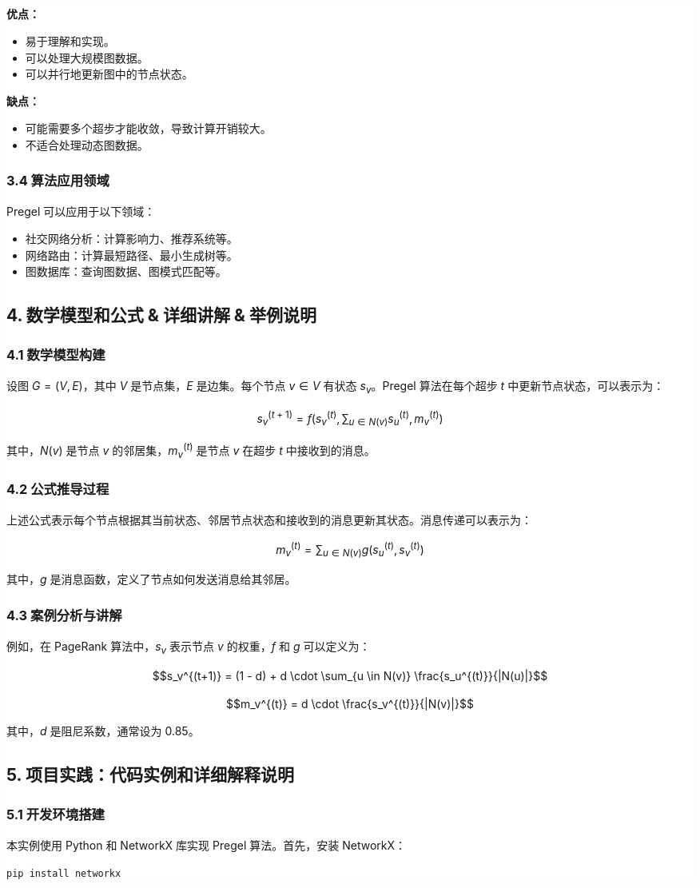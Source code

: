**优点：**

- 易于理解和实现。
- 可以处理大规模图数据。
- 可以并行地更新图中的节点状态。

**缺点：**

- 可能需要多个超步才能收敛，导致计算开销较大。
- 不适合处理动态图数据。

### 3.4 算法应用领域

Pregel 可以应用于以下领域：

- 社交网络分析：计算影响力、推荐系统等。
- 网络路由：计算最短路径、最小生成树等。
- 图数据库：查询图数据、图模式匹配等。

## 4. 数学模型和公式 & 详细讲解 & 举例说明

### 4.1 数学模型构建

设图 $G = (V, E)$，其中 $V$ 是节点集，$E$ 是边集。每个节点 $v \in V$ 有状态 $s_v$。Pregel 算法在每个超步 $t$ 中更新节点状态，可以表示为：

$$s_v^{(t+1)} = f(s_v^{(t)}, \sum_{u \in N(v)} s_u^{(t)}, m_v^{(t)})$$

其中，$N(v)$ 是节点 $v$ 的邻居集，$m_v^{(t)}$ 是节点 $v$ 在超步 $t$ 中接收到的消息。

### 4.2 公式推导过程

上述公式表示每个节点根据其当前状态、邻居节点状态和接收到的消息更新其状态。消息传递可以表示为：

$$m_v^{(t)} = \sum_{u \in N(v)} g(s_u^{(t)}, s_v^{(t)})$$

其中，$g$ 是消息函数，定义了节点如何发送消息给其邻居。

### 4.3 案例分析与讲解

例如，在 PageRank 算法中，$s_v$ 表示节点 $v$ 的权重，$f$ 和 $g$ 可以定义为：

$$s_v^{(t+1)} = (1 - d) + d \cdot \sum_{u \in N(v)} \frac{s_u^{(t)}}{|N(u)|}$$

$$m_v^{(t)} = d \cdot \frac{s_v^{(t)}}{|N(v)|}$$

其中，$d$ 是阻尼系数，通常设为 $0.85$。

## 5. 项目实践：代码实例和详细解释说明

### 5.1 开发环境搭建

本实例使用 Python 和 NetworkX 库实现 Pregel 算法。首先，安装 NetworkX：

```bash
pip install networkx
```
